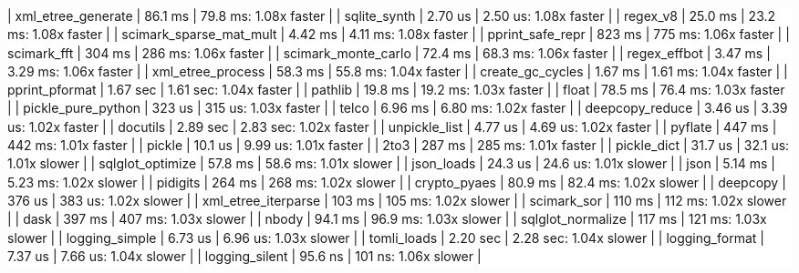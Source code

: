 | xml_etree_generate       | 86.1 ms                                                      | 79.8 ms: 1.08x faster                                        |
| sqlite_synth             | 2.70 us                                                      | 2.50 us: 1.08x faster                                        |
| regex_v8                 | 25.0 ms                                                      | 23.2 ms: 1.08x faster                                        |
| scimark_sparse_mat_mult  | 4.42 ms                                                      | 4.11 ms: 1.08x faster                                        |
| pprint_safe_repr         | 823 ms                                                       | 775 ms: 1.06x faster                                         |
| scimark_fft              | 304 ms                                                       | 286 ms: 1.06x faster                                         |
| scimark_monte_carlo      | 72.4 ms                                                      | 68.3 ms: 1.06x faster                                        |
| regex_effbot             | 3.47 ms                                                      | 3.29 ms: 1.06x faster                                        |
| xml_etree_process        | 58.3 ms                                                      | 55.8 ms: 1.04x faster                                        |
| create_gc_cycles         | 1.67 ms                                                      | 1.61 ms: 1.04x faster                                        |
| pprint_pformat           | 1.67 sec                                                     | 1.61 sec: 1.04x faster                                       |
| pathlib                  | 19.8 ms                                                      | 19.2 ms: 1.03x faster                                        |
| float                    | 78.5 ms                                                      | 76.4 ms: 1.03x faster                                        |
| pickle_pure_python       | 323 us                                                       | 315 us: 1.03x faster                                         |
| telco                    | 6.96 ms                                                      | 6.80 ms: 1.02x faster                                        |
| deepcopy_reduce          | 3.46 us                                                      | 3.39 us: 1.02x faster                                        |
| docutils                 | 2.89 sec                                                     | 2.83 sec: 1.02x faster                                       |
| unpickle_list            | 4.77 us                                                      | 4.69 us: 1.02x faster                                        |
| pyflate                  | 447 ms                                                       | 442 ms: 1.01x faster                                         |
| pickle                   | 10.1 us                                                      | 9.99 us: 1.01x faster                                        |
| 2to3                     | 287 ms                                                       | 285 ms: 1.01x faster                                         |
| pickle_dict              | 31.7 us                                                      | 32.1 us: 1.01x slower                                        |
| sqlglot_optimize         | 57.8 ms                                                      | 58.6 ms: 1.01x slower                                        |
| json_loads               | 24.3 us                                                      | 24.6 us: 1.01x slower                                        |
| json                     | 5.14 ms                                                      | 5.23 ms: 1.02x slower                                        |
| pidigits                 | 264 ms                                                       | 268 ms: 1.02x slower                                         |
| crypto_pyaes             | 80.9 ms                                                      | 82.4 ms: 1.02x slower                                        |
| deepcopy                 | 376 us                                                       | 383 us: 1.02x slower                                         |
| xml_etree_iterparse      | 103 ms                                                       | 105 ms: 1.02x slower                                         |
| scimark_sor              | 110 ms                                                       | 112 ms: 1.02x slower                                         |
| dask                     | 397 ms                                                       | 407 ms: 1.03x slower                                         |
| nbody                    | 94.1 ms                                                      | 96.9 ms: 1.03x slower                                        |
| sqlglot_normalize        | 117 ms                                                       | 121 ms: 1.03x slower                                         |
| logging_simple           | 6.73 us                                                      | 6.96 us: 1.03x slower                                        |
| tomli_loads              | 2.20 sec                                                     | 2.28 sec: 1.04x slower                                       |
| logging_format           | 7.37 us                                                      | 7.66 us: 1.04x slower                                        |
| logging_silent           | 95.6 ns                                                      | 101 ns: 1.06x slower                                         |